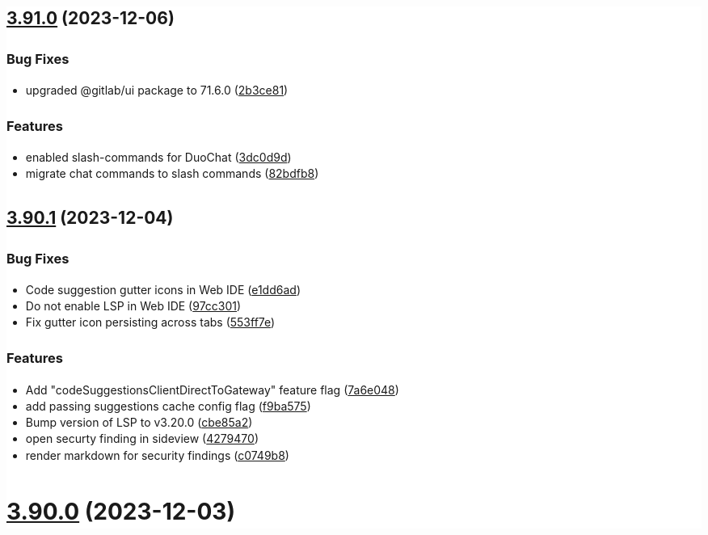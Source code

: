 

## [3.91.0](https://gitlab.com/gitlab-org/gitlab-vscode-extension/compare/v3.90.1...v3.91.0) (2023-12-06)


### Bug Fixes

* upgraded @gitlab/ui package to 71.6.0 ([2b3ce81](https://gitlab.com/gitlab-org/gitlab-vscode-extension/commit/2b3ce817dc898cdfb040e1144b5152e6ee520298))


### Features

* enabled slash-commands for DuoChat ([3dc0d9d](https://gitlab.com/gitlab-org/gitlab-vscode-extension/commit/3dc0d9d648f12dc6dd424adda6a719a9d2d686c1))
* migrate chat commands to slash commands ([82bdfb8](https://gitlab.com/gitlab-org/gitlab-vscode-extension/commit/82bdfb854ee6b5f6ebaeaabff19c51d21cc55f40))



## [3.90.1](https://gitlab.com/gitlab-org/gitlab-vscode-extension/compare/v3.90.0...v3.90.1) (2023-12-04)


### Bug Fixes

* Code suggestion gutter icons in Web IDE ([e1dd6ad](https://gitlab.com/gitlab-org/gitlab-vscode-extension/commit/e1dd6adfa0bb29065f76d0642b10cea8d9048c34))
* Do not enable LSP in Web IDE ([97cc301](https://gitlab.com/gitlab-org/gitlab-vscode-extension/commit/97cc301754af0d3b52f4e1c6fbfe7fbe23895fa6))
* Fix gutter icon persisting across tabs ([553ff7e](https://gitlab.com/gitlab-org/gitlab-vscode-extension/commit/553ff7e726b583c30e3e7e027f7483bca626ce82))


### Features

* Add "codeSuggestionsClientDirectToGateway" feature flag ([7a6e048](https://gitlab.com/gitlab-org/gitlab-vscode-extension/commit/7a6e048fa9aa59b2b74279ec7983feac08579e07))
* add passing suggestions cache config flag ([f9ba575](https://gitlab.com/gitlab-org/gitlab-vscode-extension/commit/f9ba5750ba28e2d37f986c48372fc0fac38d7708))
* Bump version of LSP to v3.20.0 ([cbe85a2](https://gitlab.com/gitlab-org/gitlab-vscode-extension/commit/cbe85a2a6e687919e2a5ba41f702d477c25d53db))
* open securty finding in sideview ([4279470](https://gitlab.com/gitlab-org/gitlab-vscode-extension/commit/4279470e39fbe3e4aec984ae296f94cca2dad5c0))
* render markdown for security findings ([c0749b8](https://gitlab.com/gitlab-org/gitlab-vscode-extension/commit/c0749b8ee3a960540da5585b83b4f804a8da9838))



# [3.90.0](https://gitlab.com/gitlab-org/gitlab-vscode-extension/compare/v3.89.0...v3.90.0) (2023-12-03)

